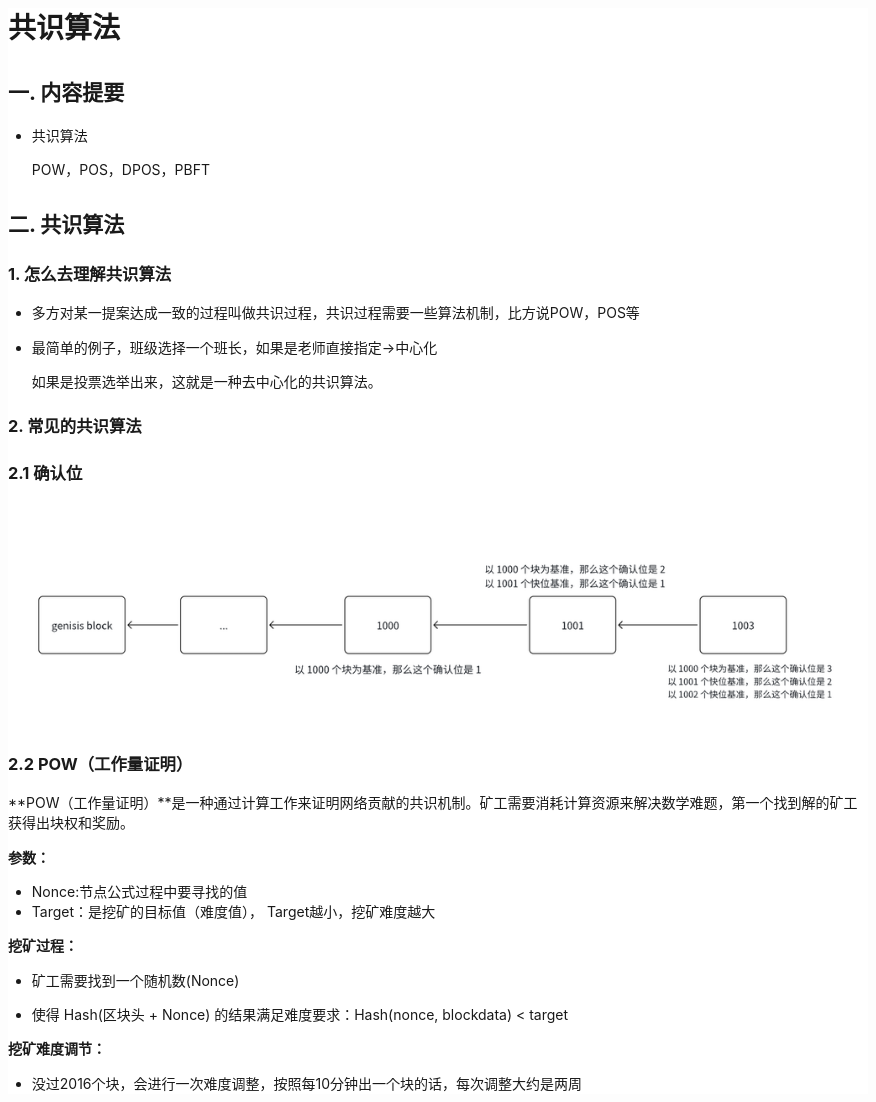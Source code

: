# 共识算法

## 一. 内容提要

- 共识算法

  POW，POS，DPOS，PBFT

## 二. 共识算法

### 1. 怎么去理解共识算法

- 多方对某一提案达成一致的过程叫做共识过程，共识过程需要一些算法机制，比方说POW，POS等

- 最简单的例子，班级选择一个班长，如果是老师直接指定->中心化

  如果是投票选举出来，这就是一种去中心化的共识算法。

### 2. 常见的共识算法

### 2.1 确认位

![确认位](imgs/确认位.png)

### 2.2 POW（工作量证明）

**POW（工作量证明）**是一种通过计算工作来证明网络贡献的共识机制。矿工需要消耗计算资源来解决数学难题，第一个找到解的矿工获得出块权和奖励。

**参数：**

- Nonce:节点公式过程中要寻找的值
- Target：是挖矿的目标值（难度值）， Target越小，挖矿难度越大

**挖矿过程：**

- 矿工需要找到一个随机数(Nonce)

- 使得 Hash(区块头 + Nonce) 的结果满足难度要求：Hash(nonce, blockdata) < target

**挖矿难度调节：**

- 没过2016个块，会进行一次难度调整，按照每10分钟出一个块的话，每次调整大约是两周
